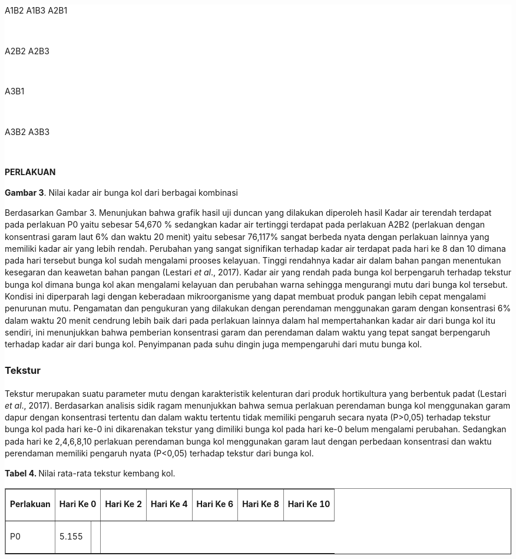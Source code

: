 <p><span class="font6">A1B2 A1B3 A2B1</span></p>
</div><br clear="all">
<div>
<p><span class="font6">A2B2 A2B3</span></p>
</div><br clear="all">
<div>
<p><span class="font6">A3B1</span></p>
</div><br clear="all">
<div>
<p><span class="font6">A3B2 A3B3</span></p>
</div><br clear="all">
<p><span class="font0" style="font-weight:bold;">PERLAKUAN</span></p>
<p><span class="font7" style="font-weight:bold;">Gambar 3</span><span class="font7">. Nilai kadar air bunga kol dari berbagai kombinasi</span></p>
<p><span class="font7">Berdasarkan Gambar 3. Menunjukan bahwa grafik hasil uji duncan yang dilakukan diperoleh hasil Kadar air terendah terdapat pada perlakuan P</span><span class="font4">0 </span><span class="font7">yaitu sebesar 54,670 % sedangkan kadar air tertinggi terdapat pada perlakuan A</span><span class="font4">2</span><span class="font7">B</span><span class="font4">2 </span><span class="font7">(perlakuan dengan konsentrasi garam laut 6% dan waktu 20 menit) yaitu sebesar 76,117% sangat berbeda nyata dengan perlakuan lainnya yang memiliki kadar air yang lebih rendah. Perubahan yang sangat signifikan terhadap kadar air terdapat pada hari ke 8 dan 10 dimana pada hari tersebut bunga kol sudah mengalami prooses kelayuan. Tinggi rendahnya kadar air dalam bahan pangan menentukan kesegaran dan keawetan bahan pangan (Lestari </span><span class="font7" style="font-style:italic;">et al</span><span class="font7">., 2017). Kadar air yang rendah pada bunga kol berpengaruh terhadap tekstur bunga kol dimana bunga kol akan mengalami kelayuan dan perubahan warna sehingga mengurangi mutu dari bunga kol tersebut. Kondisi ini diperparah lagi dengan keberadaan mikroorganisme yang dapat membuat produk pangan lebih cepat mengalami penurunan mutu. Pengamatan dan pengukuran yang dilakukan dengan perendaman menggunakan garam dengan konsentrasi 6% dalam waktu 20 menit cendrung lebih baik dari pada perlakuan lainnya dalam hal mempertahankan kadar air dari bunga kol itu sendiri, ini menunjukkan bahwa pemberian konsentrasi garam dan perendaman dalam waktu yang tepat sangat berpengaruh terhadap kadar air dari bunga kol. Penyimpanan pada suhu dingin juga mempengaruhi dari mutu bunga kol.</span></p>
<h3><a name="bookmark38"></a><span class="font7" style="font-weight:bold;"><a name="bookmark39"></a>Tekstur</span></h3>
<p><span class="font7">Tekstur merupakan suatu parameter mutu dengan karakteristik kelenturan dari produk hortikultura yang berbentuk padat (Lestari </span><span class="font7" style="font-style:italic;">et al</span><span class="font7">., 2017). Berdasarkan analisis sidik ragam menunjukkan bahwa semua perlakuan perendaman bunga kol menggunakan garam dapur dengan konsentrasi tertentu dan dalam waktu tertentu tidak memiliki pengaruh secara nyata (P&gt;0,05) terhadap tekstur bunga kol pada hari ke-0 ini dikarenakan tekstur yang dimiliki bunga kol pada hari ke-0 belum mengalami perubahan. Sedangkan pada hari ke 2,4,6,8,10 perlakuan perendaman bunga kol menggunakan garam laut dengan perbedaan konsentrasi dan waktu perendaman memiliki pengaruh nyata (P&lt;0,05) terhadap tekstur dari bunga kol.</span></p>
<div>
<p><span class="font8" style="font-weight:bold;">Tabel 4. </span><span class="font8">Nilai rata-rata tekstur kembang kol.</span></p>
<table border="1">
<tr><td style="vertical-align:bottom;">
<p><span class="font6" style="font-weight:bold;">Perlakuan</span></p></td><td colspan="2" style="vertical-align:bottom;">
<p><span class="font6" style="font-weight:bold;">Hari Ke 0</span></p></td><td colspan="2" style="vertical-align:bottom;">
<p><span class="font6" style="font-weight:bold;">Hari Ke 2</span></p></td><td colspan="2" style="vertical-align:bottom;">
<p><span class="font6" style="font-weight:bold;">Hari Ke 4</span></p></td><td colspan="2" style="vertical-align:bottom;">
<p><span class="font6" style="font-weight:bold;">Hari Ke 6</span></p></td><td colspan="2" style="vertical-align:bottom;">
<p><span class="font6" style="font-weight:bold;">Hari Ke 8</span></p></td><td colspan="2" style="vertical-align:bottom;">
<p><span class="font6" style="font-weight:bold;">Hari Ke 10</span></p></td></tr>
<tr><td style="vertical-align:middle;">
<p><span class="font6">P0</span></p></td><td style="vertical-align:middle;">
<p><span class="font6">5.155</span></p></td><td style="vertical-align:middle;">